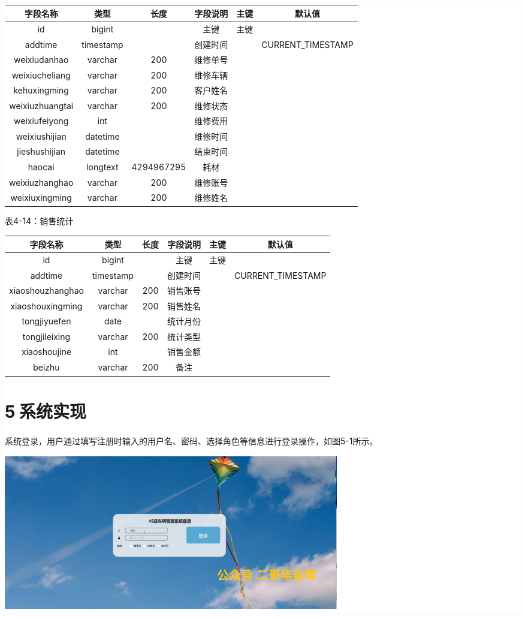 
|字段名称|类型|长度|字段说明|主键|默认值|
| :-: | :-: | :-: | :-: | :-: | :-: |
|id|bigint||主键|主键||
|addtime|timestamp||创建时间||CURRENT\_TIMESTAMP|
|weixiudanhao|varchar|200|维修单号|||
|weixiucheliang|varchar|200|维修车辆|||
|kehuxingming|varchar|200|客户姓名|||
|weixiuzhuangtai|varchar|200|维修状态|||
|weixiufeiyong|int||维修费用|||
|weixiushijian|datetime||维修时间|||
|jieshushijian|datetime||结束时间|||
|haocai|longtext|4294967295|耗材|||
|weixiuzhanghao|varchar|200|维修账号|||
|weixiuxingming|varchar|200|维修姓名|||
表4-14：销售统计

|字段名称|类型|长度|字段说明|主键|默认值|
| :-: | :-: | :-: | :-: | :-: | :-: |
|id|bigint||主键|主键||
|addtime|timestamp||创建时间||CURRENT\_TIMESTAMP|
|xiaoshouzhanghao|varchar|200|销售账号|||
|xiaoshouxingming|varchar|200|销售姓名|||
|tongjiyuefen|date||统计月份|||
|tongjileixing|varchar|200|统计类型|||
|xiaoshoujine|int||销售金额|||
|beizhu|varchar|200|备注|||
#

# 5 系统实现
系统登录，用户通过填写注册时输入的用户名、密码、选择角色等信息进行登录操作，如图5-1所示。

![](/images/0600stringboot/0666springboot/blog.018.png)
